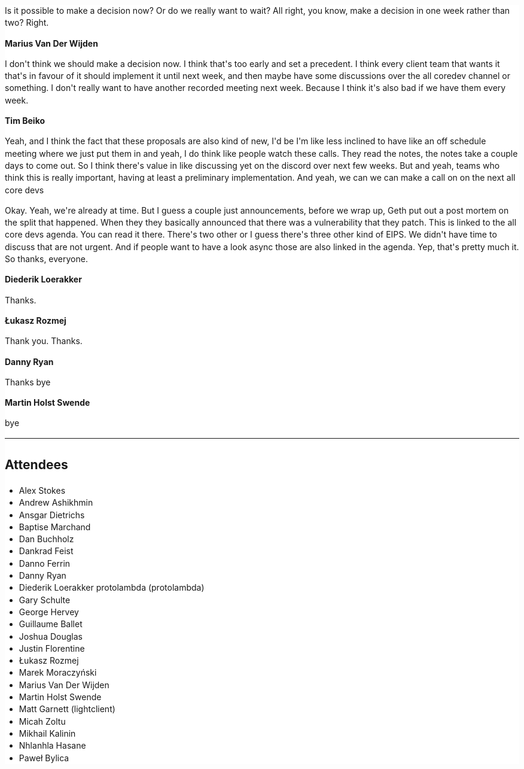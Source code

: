 Is it possible to make a decision now? Or do we really want to wait? All right, you know, make a decision in one week rather than two? Right.

**Marius Van Der Wijden**

I don't think we should make a decision now. I think that's too early and set a precedent. I think every client team that wants it that's in favour of it should implement it until next week, and then maybe have some discussions over the all coredev channel or something. I don't really want to have another recorded meeting next week. Because I think it's also bad if we have them every week.

**Tim Beiko**

Yeah, and I think the fact that these proposals are also kind of new, I'd be I'm like less inclined to have like an off schedule meeting where we just put them in and yeah, I do think like people watch these calls. They read the notes, the notes take a couple days to come out. So I think there's value in like discussing yet on the discord over next few weeks. But and yeah, teams who think this is really important, having at least a preliminary implementation. And yeah, we can we can make a call on on the next all core devs

Okay. Yeah, we're already at time. But I guess a couple just announcements, before we wrap up, Geth put out a post mortem on the split that happened. When they they basically announced that there was a vulnerability that they patch. This is linked to the all core devs agenda. You can read it there. There's two other or I guess there's three other kind of EIPS. We didn't have time to discuss that are not urgent. And if people want to have a look async those are also linked in the agenda. Yep, that's pretty much it. So thanks, everyone.

**Diederik Loerakker**

Thanks.

**Łukasz Rozmej**

Thank you. Thanks.

**Danny Ryan**

Thanks bye

**Martin Holst Swende**

bye

---

## Attendees

- Alex Stokes
- Andrew Ashikhmin
- Ansgar Dietrichs
- Baptise Marchand
- Dan Buchholz
- Dankrad Feist
- Danno Ferrin
- Danny Ryan
- Diederik Loerakker protolambda (protolambda)
- Gary Schulte
- George Hervey
- Guillaume Ballet
- Joshua Douglas
- Justin Florentine
- Łukasz Rozmej
- Marek Moraczyński
- Marius Van Der Wijden
- Martin Holst Swende
- Matt Garnett (lightclient)
- Micah Zoltu
- Mikhail Kalinin
- Nhlanhla Hasane
- Paweł Bylica